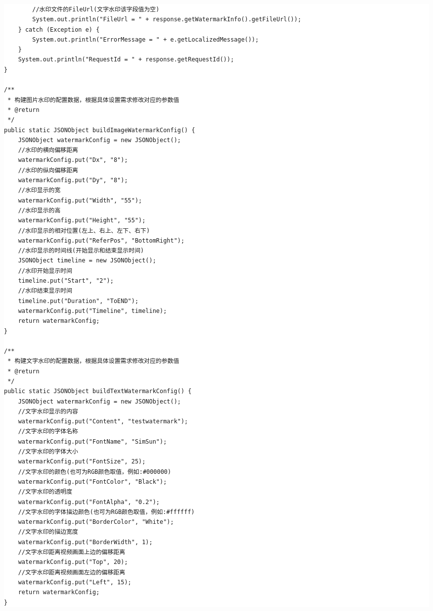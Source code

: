            //水印文件的FileUrl(文字水印该字段值为空)
            System.out.println("FileUrl = " + response.getWatermarkInfo().getFileUrl());
        } catch (Exception e) {
            System.out.println("ErrorMessage = " + e.getLocalizedMessage());
        }
        System.out.println("RequestId = " + response.getRequestId());
    }
    
    /**
     * 构建图片水印的配置数据，根据具体设置需求修改对应的参数值
     * @return
     */
    public static JSONObject buildImageWatermarkConfig() {
        JSONObject watermarkConfig = new JSONObject();
        //水印的横向偏移距离
        watermarkConfig.put("Dx", "8");
        //水印的纵向偏移距离
        watermarkConfig.put("Dy", "8");
        //水印显示的宽
        watermarkConfig.put("Width", "55");
        //水印显示的高
        watermarkConfig.put("Height", "55");
        //水印显示的相对位置(左上、右上、左下、右下)
        watermarkConfig.put("ReferPos", "BottomRight");
        //水印显示的时间线(开始显示和结束显示时间)
        JSONObject timeline = new JSONObject();
        //水印开始显示时间
        timeline.put("Start", "2");
        //水印结束显示时间
        timeline.put("Duration", "ToEND");
        watermarkConfig.put("Timeline", timeline);
        return watermarkConfig;
    }
    
    /**
     * 构建文字水印的配置数据，根据具体设置需求修改对应的参数值
     * @return
     */
    public static JSONObject buildTextWatermarkConfig() {
        JSONObject watermarkConfig = new JSONObject();
        //文字水印显示的内容
        watermarkConfig.put("Content", "testwatermark");
        //文字水印的字体名称
        watermarkConfig.put("FontName", "SimSun");
        //文字水印的字体大小
        watermarkConfig.put("FontSize", 25);
        //文字水印的颜色(也可为RGB颜色取值，例如:#000000)
        watermarkConfig.put("FontColor", "Black");
        //文字水印的透明度
        watermarkConfig.put("FontAlpha", "0.2");
        //文字水印的字体描边颜色(也可为RGB颜色取值，例如:#ffffff)
        watermarkConfig.put("BorderColor", "White");
        //文字水印的描边宽度
        watermarkConfig.put("BorderWidth", 1);
        //文字水印距离视频画面上边的偏移距离
        watermarkConfig.put("Top", 20);
        //文字水印距离视频画面左边的偏移距离
        watermarkConfig.put("Left", 15);
        return watermarkConfig;
    }
